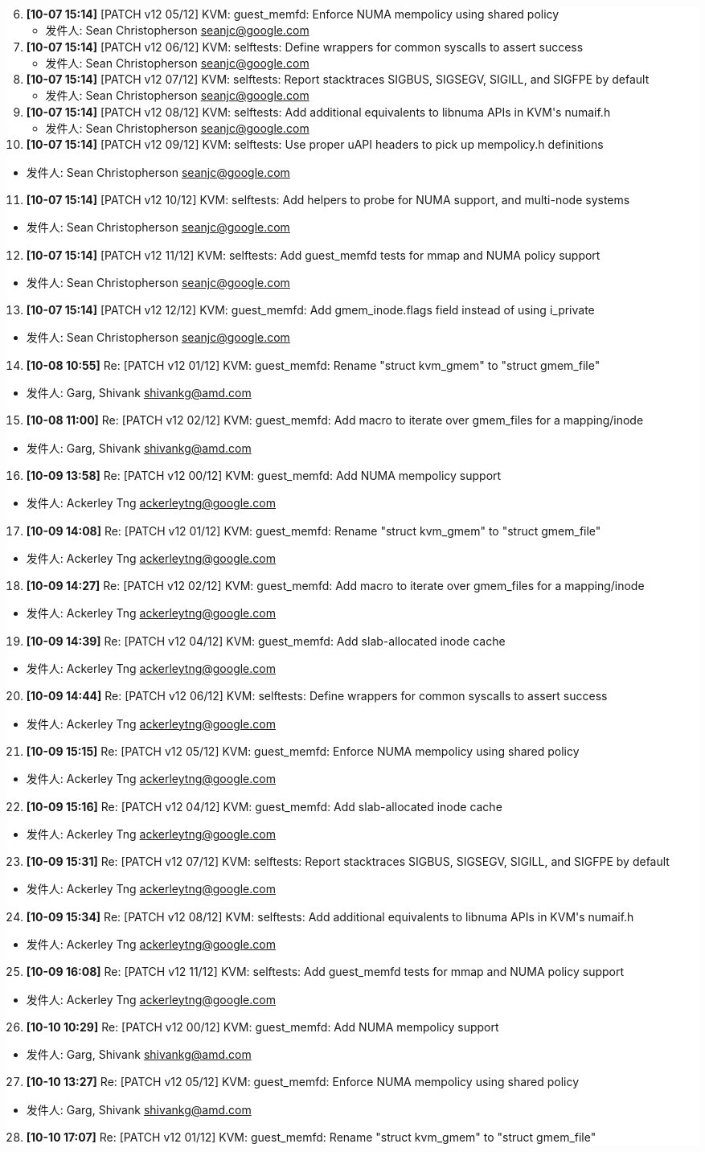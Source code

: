 6. **[10-07 15:14]** [PATCH v12 05/12] KVM: guest_memfd: Enforce NUMA mempolicy using
 shared policy
   - 发件人: Sean Christopherson <seanjc@google.com>
7. **[10-07 15:14]** [PATCH v12 06/12] KVM: selftests: Define wrappers for common syscalls
 to assert success
   - 发件人: Sean Christopherson <seanjc@google.com>
8. **[10-07 15:14]** [PATCH v12 07/12] KVM: selftests: Report stacktraces SIGBUS, SIGSEGV,
 SIGILL, and SIGFPE by default
   - 发件人: Sean Christopherson <seanjc@google.com>
9. **[10-07 15:14]** [PATCH v12 08/12] KVM: selftests: Add additional equivalents to
 libnuma APIs in KVM's numaif.h
   - 发件人: Sean Christopherson <seanjc@google.com>
10. **[10-07 15:14]** [PATCH v12 09/12] KVM: selftests: Use proper uAPI headers to pick up
 mempolicy.h definitions
   - 发件人: Sean Christopherson <seanjc@google.com>
11. **[10-07 15:14]** [PATCH v12 10/12] KVM: selftests: Add helpers to probe for NUMA
 support, and multi-node systems
   - 发件人: Sean Christopherson <seanjc@google.com>
12. **[10-07 15:14]** [PATCH v12 11/12] KVM: selftests: Add guest_memfd tests for mmap and
 NUMA policy support
   - 发件人: Sean Christopherson <seanjc@google.com>
13. **[10-07 15:14]** [PATCH v12 12/12] KVM: guest_memfd: Add gmem_inode.flags field
 instead of using i_private
   - 发件人: Sean Christopherson <seanjc@google.com>
14. **[10-08 10:55]** Re: [PATCH v12 01/12] KVM: guest_memfd: Rename "struct kvm_gmem" to
 "struct gmem_file"
   - 发件人: Garg, Shivank <shivankg@amd.com>
15. **[10-08 11:00]** Re: [PATCH v12 02/12] KVM: guest_memfd: Add macro to iterate over
 gmem_files for a mapping/inode
   - 发件人: Garg, Shivank <shivankg@amd.com>
16. **[10-09 13:58]** Re: [PATCH v12 00/12] KVM: guest_memfd: Add NUMA mempolicy support
   - 发件人: Ackerley Tng <ackerleytng@google.com>
17. **[10-09 14:08]** Re: [PATCH v12 01/12] KVM: guest_memfd: Rename "struct kvm_gmem" to
 "struct gmem_file"
   - 发件人: Ackerley Tng <ackerleytng@google.com>
18. **[10-09 14:27]** Re: [PATCH v12 02/12] KVM: guest_memfd: Add macro to iterate over
 gmem_files for a mapping/inode
   - 发件人: Ackerley Tng <ackerleytng@google.com>
19. **[10-09 14:39]** Re: [PATCH v12 04/12] KVM: guest_memfd: Add slab-allocated inode cache
   - 发件人: Ackerley Tng <ackerleytng@google.com>
20. **[10-09 14:44]** Re: [PATCH v12 06/12] KVM: selftests: Define wrappers for common
 syscalls to assert success
   - 发件人: Ackerley Tng <ackerleytng@google.com>
21. **[10-09 15:15]** Re: [PATCH v12 05/12] KVM: guest_memfd: Enforce NUMA mempolicy using
 shared policy
   - 发件人: Ackerley Tng <ackerleytng@google.com>
22. **[10-09 15:16]** Re: [PATCH v12 04/12] KVM: guest_memfd: Add slab-allocated inode cache
   - 发件人: Ackerley Tng <ackerleytng@google.com>
23. **[10-09 15:31]** Re: [PATCH v12 07/12] KVM: selftests: Report stacktraces SIGBUS,
 SIGSEGV, SIGILL, and SIGFPE by default
   - 发件人: Ackerley Tng <ackerleytng@google.com>
24. **[10-09 15:34]** Re: [PATCH v12 08/12] KVM: selftests: Add additional equivalents to
 libnuma APIs in KVM's numaif.h
   - 发件人: Ackerley Tng <ackerleytng@google.com>
25. **[10-09 16:08]** Re: [PATCH v12 11/12] KVM: selftests: Add guest_memfd tests for mmap
 and NUMA policy support
   - 发件人: Ackerley Tng <ackerleytng@google.com>
26. **[10-10 10:29]** Re: [PATCH v12 00/12] KVM: guest_memfd: Add NUMA mempolicy support
   - 发件人: Garg, Shivank <shivankg@amd.com>
27. **[10-10 13:27]** Re: [PATCH v12 05/12] KVM: guest_memfd: Enforce NUMA mempolicy using
 shared policy
   - 发件人: Garg, Shivank <shivankg@amd.com>
28. **[10-10 17:07]** Re: [PATCH v12 01/12] KVM: guest_memfd: Rename "struct kvm_gmem" to
 "struct gmem_file"